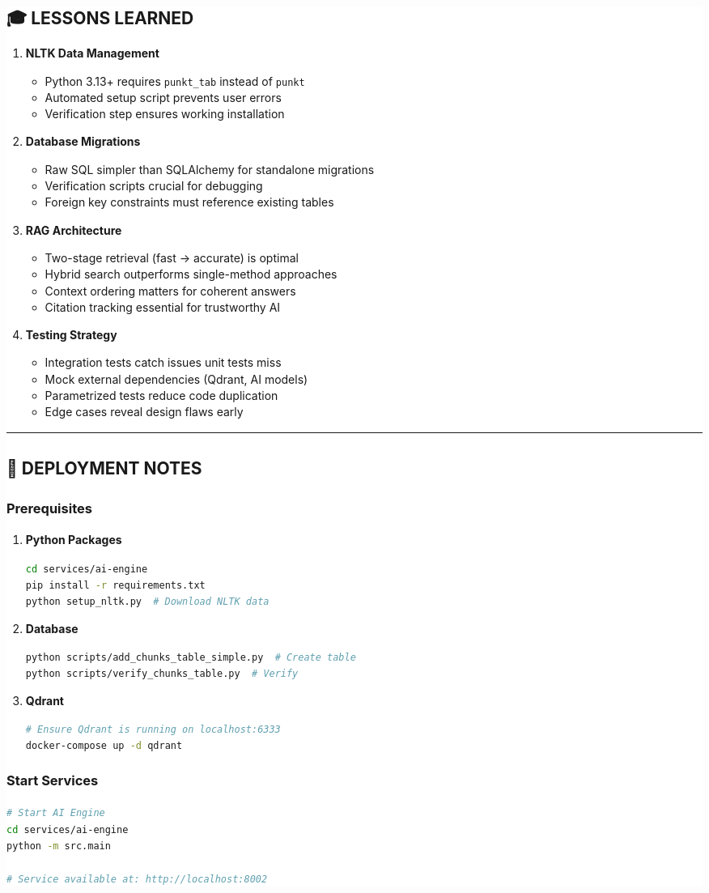 
## 🎓 LESSONS LEARNED

1. **NLTK Data Management**
   - Python 3.13+ requires `punkt_tab` instead of `punkt`
   - Automated setup script prevents user errors
   - Verification step ensures working installation

2. **Database Migrations**
   - Raw SQL simpler than SQLAlchemy for standalone migrations
   - Verification scripts crucial for debugging
   - Foreign key constraints must reference existing tables

3. **RAG Architecture**
   - Two-stage retrieval (fast → accurate) is optimal
   - Hybrid search outperforms single-method approaches
   - Context ordering matters for coherent answers
   - Citation tracking essential for trustworthy AI

4. **Testing Strategy**
   - Integration tests catch issues unit tests miss
   - Mock external dependencies (Qdrant, AI models)
   - Parametrized tests reduce code duplication
   - Edge cases reveal design flaws early

---

## 🚀 DEPLOYMENT NOTES

### Prerequisites

1. **Python Packages**
   ```bash
   cd services/ai-engine
   pip install -r requirements.txt
   python setup_nltk.py  # Download NLTK data
   ```

2. **Database**
   ```bash
   python scripts/add_chunks_table_simple.py  # Create table
   python scripts/verify_chunks_table.py  # Verify
   ```

3. **Qdrant**
   ```bash
   # Ensure Qdrant is running on localhost:6333
   docker-compose up -d qdrant
   ```

### Start Services

```bash
# Start AI Engine
cd services/ai-engine
python -m src.main

# Service available at: http://localhost:8002
```
